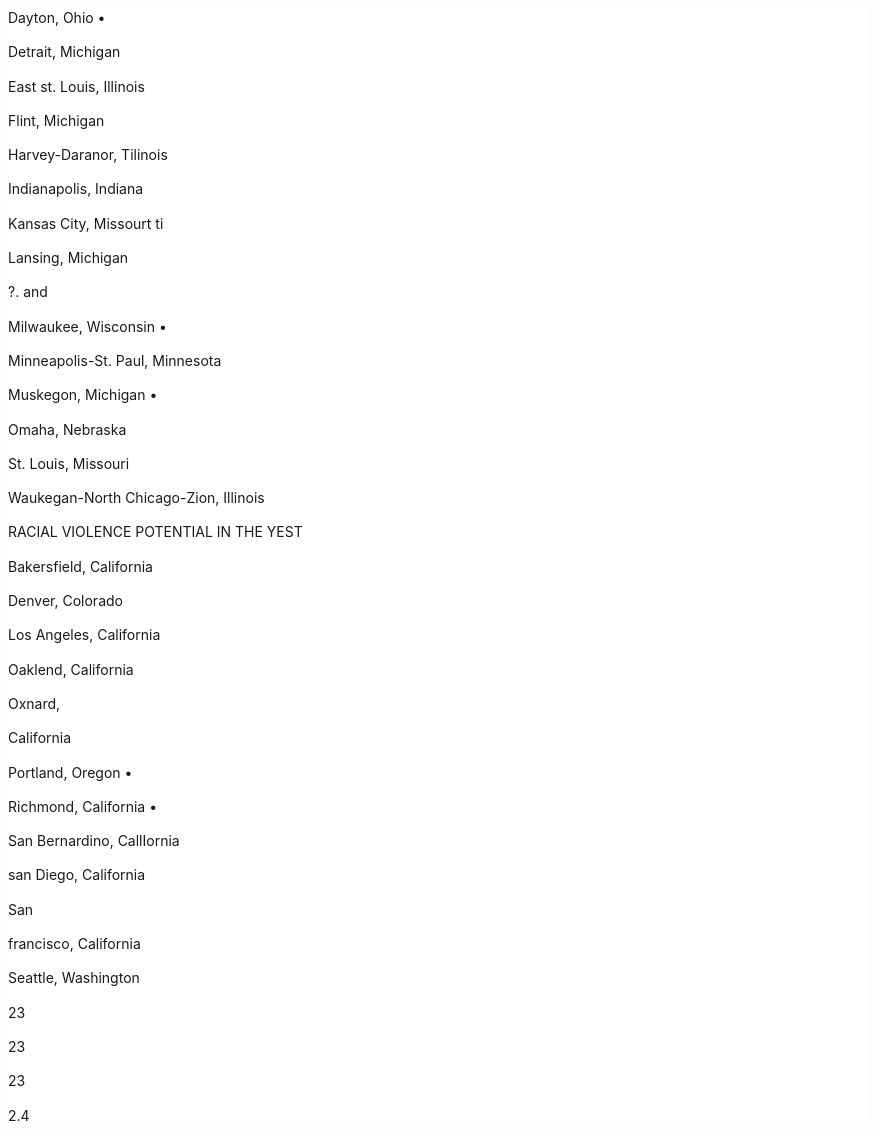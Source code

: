 Dayton, Ohio •

Detrait, Michigan

East st. Louis, Illinois

Flint, Michigan

Harvey-Daranor, Tilinois

Indianapolis, Indiana

Kansas City, Missourt ti

Lansing, Michigan

?. and

Milwaukee, Wisconsin •

Minneapolis-St. Paul, Minnesota

Muskegon, Michigan •

Omaha, Nebraska

St. Louis, Missouri

Waukegan-North Chicago-Zion, Illinois

RACIAL VIOLENCE POTENTIAL IN THE YEST

Bakersfield, California

Denver, Colorado

Los Angeles, California

Oaklend, California

Oxnard,

California

Portland, Oregon •

Richmond, California •

San Bernardino, CallIornia

san Diego, California

San

francisco, California

Seattle, Washington

23

23

23

2.4
